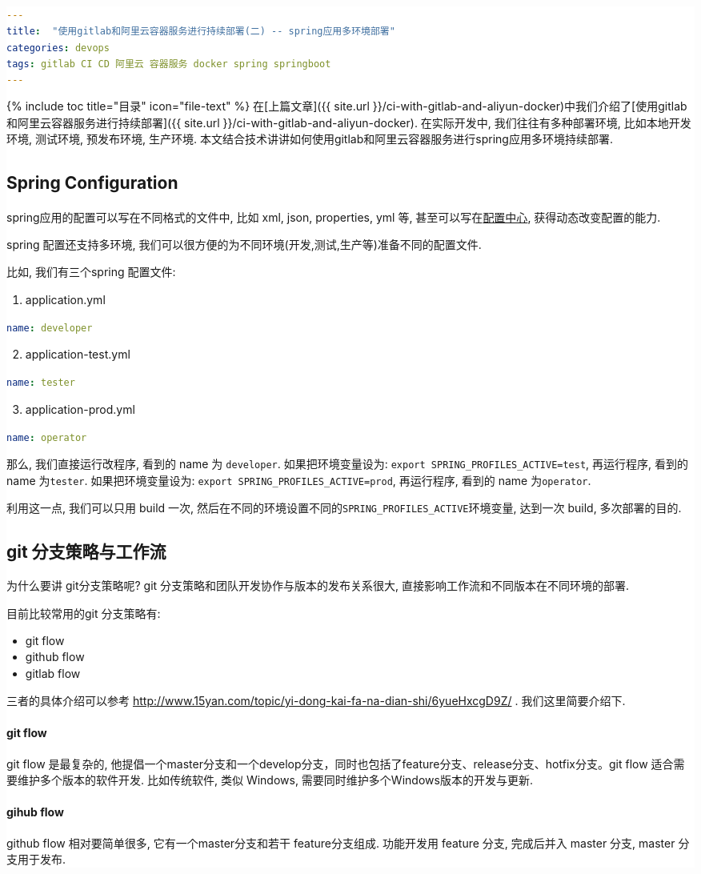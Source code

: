 ```yaml
---
title:  "使用gitlab和阿里云容器服务进行持续部署(二) -- spring应用多环境部署"
categories: devops
tags: gitlab CI CD 阿里云 容器服务 docker spring springboot
---
```

{% include toc title="目录" icon="file-text" %}
在[上篇文章]({{ site.url }}/ci-with-gitlab-and-aliyun-docker)中我们介绍了[使用gitlab和阿里云容器服务进行持续部署]({{ site.url }}/ci-with-gitlab-and-aliyun-docker). 在实际开发中, 我们往往有多种部署环境, 比如本地开发环境, 测试环境, 预发布环境, 生产环境. 本文结合技术讲讲如何使用gitlab和阿里云容器服务进行spring应用多环境持续部署.

## Spring Configuration
spring应用的配置可以写在不同格式的文件中, 比如 xml, json, properties, yml 等, 甚至可以写在[配置中心](http://cloud.spring.io/spring-cloud-static/Camden.SR5/#_spring_cloud_config), 获得动态改变配置的能力.

spring 配置还支持多环境, 我们可以很方便的为不同环境(开发,测试,生产等)准备不同的配置文件.

比如, 我们有三个spring 配置文件:
1. application.yml
```yaml
name: developer
```

2. application-test.yml
```yaml
name: tester
```

3. application-prod.yml
```yaml
name: operator
```

那么, 我们直接运行改程序, 看到的 name 为 `developer`. 如果把环境变量设为: `export SPRING_PROFILES_ACTIVE=test`, 再运行程序, 看到的 name 为`tester`. 如果把环境变量设为: `export SPRING_PROFILES_ACTIVE=prod`, 再运行程序, 看到的 name 为`operator`.

利用这一点, 我们可以只用 build 一次, 然后在不同的环境设置不同的`SPRING_PROFILES_ACTIVE`环境变量, 达到一次 build, 多次部署的目的.

## git 分支策略与工作流
为什么要讲 git分支策略呢? git 分支策略和团队开发协作与版本的发布关系很大, 直接影响工作流和不同版本在不同环境的部署.

目前比较常用的git 分支策略有:
- git flow
- github flow
- gitlab flow  

三者的具体介绍可以参考 http://www.15yan.com/topic/yi-dong-kai-fa-na-dian-shi/6yueHxcgD9Z/ . 我们这里简要介绍下.

#### git flow
git flow 是最复杂的, 他提倡一个master分支和一个develop分支，同时也包括了feature分支、release分支、hotfix分支。git flow 适合需要维护多个版本的软件开发. 比如传统软件, 类似 Windows, 需要同时维护多个Windows版本的开发与更新.

#### gihub flow
github flow 相对要简单很多, 它有一个master分支和若干 feature分支组成. 功能开发用 feature 分支, 完成后并入 master 分支, master 分支用于发布.
